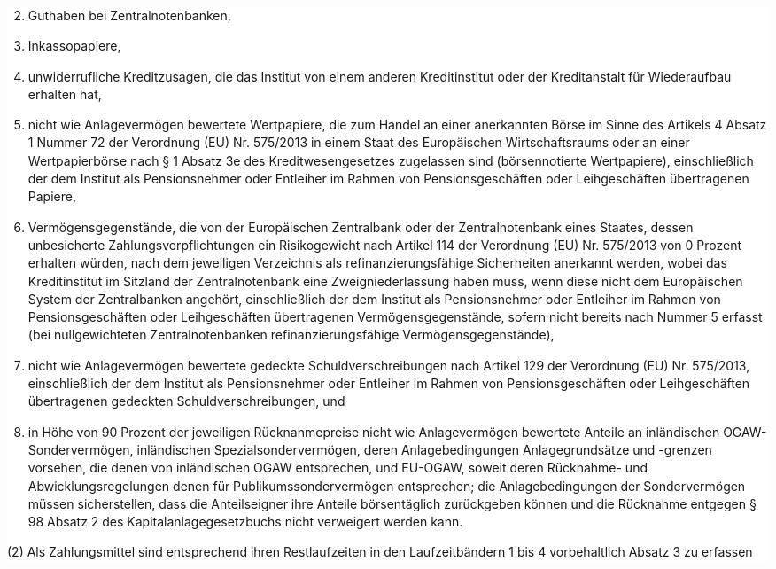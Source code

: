 
2.  Guthaben bei Zentralnotenbanken,


3.  Inkassopapiere,


4.  unwiderrufliche Kreditzusagen, die das Institut von einem anderen
    Kreditinstitut oder der Kreditanstalt für Wiederaufbau erhalten hat,


5.  nicht wie Anlagevermögen bewertete Wertpapiere, die zum Handel an
    einer anerkannten Börse im Sinne des Artikels 4 Absatz 1 Nummer 72 der
    Verordnung (EU) Nr. 575/2013 in einem Staat des Europäischen
    Wirtschaftsraums oder an einer Wertpapierbörse nach § 1 Absatz 3e des
    Kreditwesengesetzes zugelassen sind (börsennotierte Wertpapiere),
    einschließlich der dem Institut als Pensionsnehmer oder Entleiher im
    Rahmen von Pensionsgeschäften oder Leihgeschäften übertragenen
    Papiere,


6.  Vermögensgegenstände, die von der Europäischen Zentralbank oder der
    Zentralnotenbank eines Staates, dessen unbesicherte
    Zahlungsverpflichtungen ein Risikogewicht nach Artikel 114 der
    Verordnung (EU) Nr. 575/2013 von 0 Prozent erhalten würden, nach dem
    jeweiligen Verzeichnis als refinanzierungsfähige Sicherheiten
    anerkannt werden, wobei das Kreditinstitut im Sitzland der
    Zentralnotenbank eine Zweigniederlassung haben muss, wenn diese nicht
    dem Europäischen System der Zentralbanken angehört, einschließlich der
    dem Institut als Pensionsnehmer oder Entleiher im Rahmen von
    Pensionsgeschäften oder Leihgeschäften übertragenen
    Vermögensgegenstände, sofern nicht bereits nach Nummer 5 erfasst (bei
    nullgewichteten Zentralnotenbanken refinanzierungsfähige
    Vermögensgegenstände),


7.  nicht wie Anlagevermögen bewertete gedeckte Schuldverschreibungen nach
    Artikel 129 der Verordnung (EU) Nr. 575/2013, einschließlich der dem
    Institut als Pensionsnehmer oder Entleiher im Rahmen von
    Pensionsgeschäften oder Leihgeschäften übertragenen gedeckten
    Schuldverschreibungen, und


8.  in Höhe von 90 Prozent der jeweiligen Rücknahmepreise nicht wie
    Anlagevermögen bewertete Anteile an inländischen OGAW-Sondervermögen,
    inländischen Spezialsondervermögen, deren Anlagebedingungen
    Anlagegrundsätze und -grenzen vorsehen, die denen von inländischen
    OGAW entsprechen, und EU-OGAW, soweit deren Rücknahme- und
    Abwicklungsregelungen denen für Publikumssondervermögen entsprechen;
    die Anlagebedingungen der Sondervermögen müssen sicherstellen, dass
    die Anteilseigner ihre Anteile börsentäglich zurückgeben können und
    die Rücknahme entgegen § 98 Absatz 2 des Kapitalanlagegesetzbuchs
    nicht verweigert werden kann.




(2) Als Zahlungsmittel sind entsprechend ihren Restlaufzeiten in den
Laufzeitbändern 1 bis 4 vorbehaltlich Absatz 3 zu erfassen
